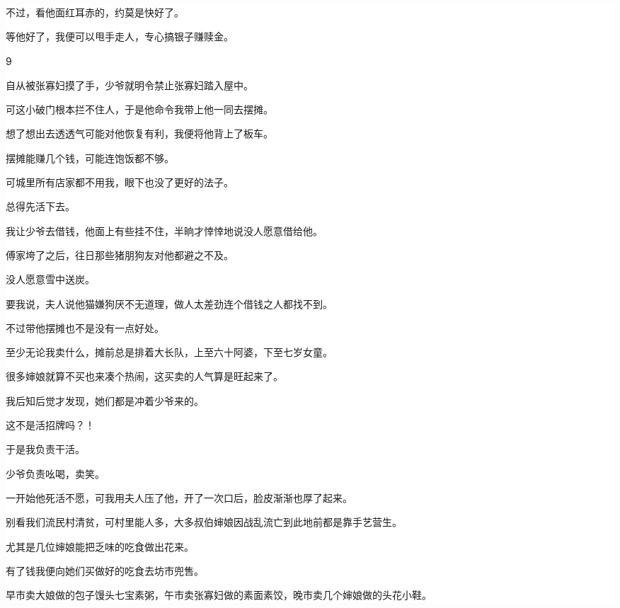 不过，看他面红耳赤的，约莫是快好了。


等他好了，我便可以甩手走人，专心搞银子赚赎金。


9


自从被张寡妇摸了手，少爷就明令禁止张寡妇踏入屋中。


可这小破门根本拦不住人，于是他命令我带上他一同去摆摊。


想了想出去透透气可能对他恢复有利，我便将他背上了板车。


摆摊能赚几个钱，可能连饱饭都不够。


可城里所有店家都不用我，眼下也没了更好的法子。


总得先活下去。


我让少爷去借钱，他面上有些挂不住，半晌才悻悻地说没人愿意借给他。


傅家垮了之后，往日那些猪朋狗友对他都避之不及。


没人愿意雪中送炭。


要我说，夫人说他猫嫌狗厌不无道理，做人太差劲连个借钱之人都找不到。


不过带他摆摊也不是没有一点好处。


至少无论我卖什么，摊前总是排着大长队，上至六十阿婆，下至七岁女童。


很多婶娘就算不买也来凑个热闹，这买卖的人气算是旺起来了。


我后知后觉才发现，她们都是冲着少爷来的。


这不是活招牌吗？！


于是我负责干活。


少爷负责吆喝，卖笑。


一开始他死活不愿，可我用夫人压了他，开了一次口后，脸皮渐渐也厚了起来。


别看我们流民村清贫，可村里能人多，大多叔伯婶娘因战乱流亡到此地前都是靠手艺营生。


尤其是几位婶娘能把乏味的吃食做出花来。


有了钱我便向她们买做好的吃食去坊市兜售。


早市卖大娘做的包子馒头七宝素粥，午市卖张寡妇做的素面素饺，晚市卖几个婶娘做的头花小鞋。
